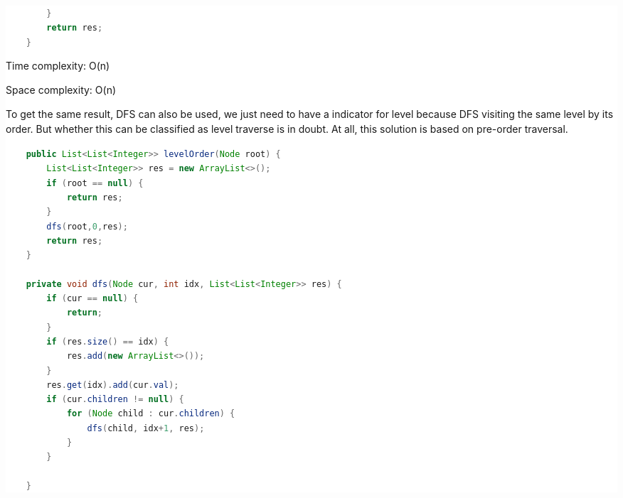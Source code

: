 ```java
        }
        return res;
    }
```

Time complexity: O(n)

Space complexity: O(n)

To get the same result, DFS can also be used, we just need to have a indicator for level because DFS visiting the same level by its order. But whether this can be classified as level traverse is in doubt. At all, this solution is based on pre-order traversal.

```java
    public List<List<Integer>> levelOrder(Node root) {
        List<List<Integer>> res = new ArrayList<>();
        if (root == null) {
            return res;
        }
        dfs(root,0,res);
        return res;
    }
    
    private void dfs(Node cur, int idx, List<List<Integer>> res) {
        if (cur == null) {
            return;
        }
        if (res.size() == idx) {
            res.add(new ArrayList<>());
        }
        res.get(idx).add(cur.val);
        if (cur.children != null) {
            for (Node child : cur.children) {
                dfs(child, idx+1, res);
            }
        }
        
    }
```



